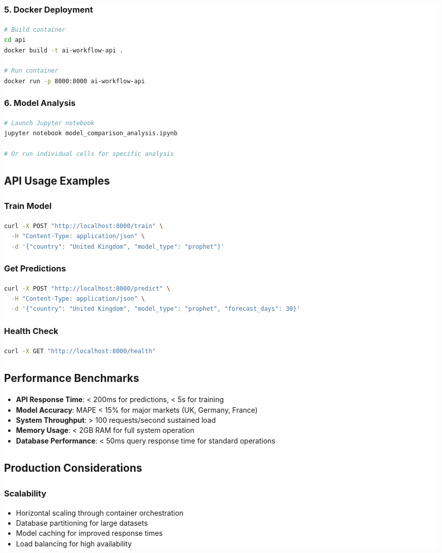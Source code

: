 ### 5. Docker Deployment
```bash
# Build container
cd api
docker build -t ai-workflow-api .

# Run container
docker run -p 8000:8000 ai-workflow-api
```

### 6. Model Analysis
```bash
# Launch Jupyter notebook
jupyter notebook model_comparison_analysis.ipynb

# Or run individual cells for specific analysis
```

## API Usage Examples

### Train Model
```bash
curl -X POST "http://localhost:8000/train" \
  -H "Content-Type: application/json" \
  -d '{"country": "United Kingdom", "model_type": "prophet"}'
```

### Get Predictions
```bash
curl -X POST "http://localhost:8000/predict" \
  -H "Content-Type: application/json" \
  -d '{"country": "United Kingdom", "model_type": "prophet", "forecast_days": 30}'
```

### Health Check
```bash
curl -X GET "http://localhost:8000/health"
```

## Performance Benchmarks

- **API Response Time**: < 200ms for predictions, < 5s for training
- **Model Accuracy**: MAPE < 15% for major markets (UK, Germany, France)
- **System Throughput**: > 100 requests/second sustained load
- **Memory Usage**: < 2GB RAM for full system operation
- **Database Performance**: < 50ms query response time for standard operations

## Production Considerations

### Scalability
- Horizontal scaling through container orchestration
- Database partitioning for large datasets
- Model caching for improved response times
- Load balancing for high availability
